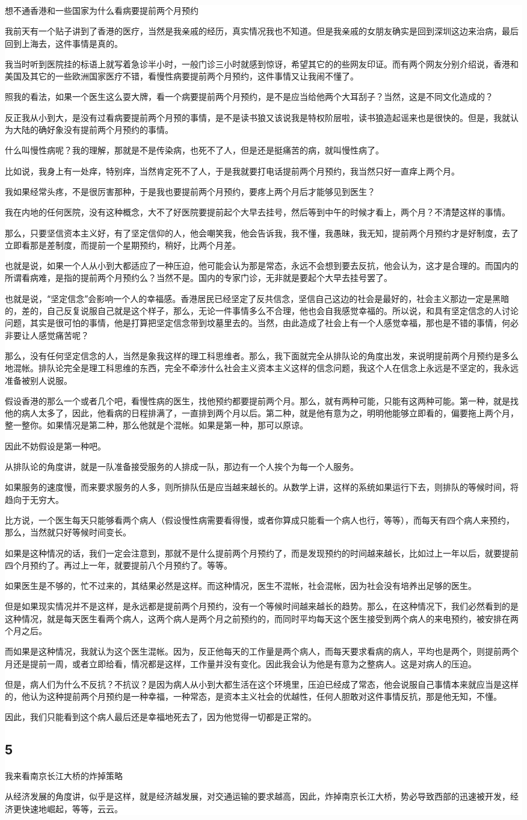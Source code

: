 想不通香港和一些国家为什么看病要提前两个月预约 

我前天有一个贴子讲到了香港的医疗，当然是我亲戚的经历，真实情况我也不知道。但是我亲戚的女朋友确实是回到深圳这边来治病，最后回到上海去，这件事情是真的。 

我当时听到医院挂的标语上就写着急诊半小时，一般门诊三小时就感到惊讶，希望其它的的些网友印证。而有两个网友分别介绍说，香港和美国及其它的一些欧洲国家医疗不错，看慢性病要提前两个月预约，这件事情又让我闹不懂了。 

照我的看法，如果一个医生这么耍大牌，看一个病要提前两个月预约，是不是应当给他两个大耳刮子？当然，这是不同文化造成的？ 

反正我从小到大，是没有过看病要提前两个月预的事情，是不是读书狼又该说我是特权阶层啦，读书狼造起谣来也是很快的。但是，我就认为大陆的确好象没有提前两个月预约的事情。 

什么叫慢性病呢？我的理解，那就是不是传染病，也死不了人，但是还是挺痛苦的病，就叫慢性病了。 

比如说，我身上有一处痒，特别痒，当然肯定死不了人，于是我就要打电话提前两个月预约，我当然只好一直痒上两个月。 

我如果经常头疼，不是很厉害那种，于是我也要提前两个月预约，要疼上两个月后才能够见到医生？ 

我在内地的任何医院，没有这种概念，大不了好医院要提前起个大早去挂号，然后等到中午的时候才看上，两个月？不清楚这样的事情。 

那么，只要坚信资本主义好，有了坚定信仰的人，他会嘲笑我，他会告诉我，我不懂，我愚昧，我无知，提前两个月预约才是好制度，去了立即看那是差制度，而提前一个星期预约，稍好，比两个月差。 

也就是说，如果一个人从小到大都适应了一种压迫，他可能会认为那是常态，永远不会想到要去反抗，他会认为，这才是合理的。而国内的所谓看病难，是指的提前两个月预约么？当然不是。国内的专家门诊，无非就是要起个大早去挂号罢了。 

也就是说，“坚定信念”会影响一个人的幸福感。香港居民已经坚定了反共信念，坚信自己这边的社会是最好的，社会主义那边一定是黑暗的，差的，自己反复说服自己就是这个样子，那么，无论一件事情多么不合理，他也会自我感觉幸福的。所以说，和具有坚定信念的人讨论问题，其实是很可怕的事情，他是打算把坚定信念带到坟墓里去的。当然，由此造成了社会上有一个人感觉幸福，那也是不错的事情，何必非要让人感觉痛苦呢？ 

那么，没有任何坚定信念的人，当然是象我这样的理工科思维者。那么，我下面就完全从排队论的角度出发，来说明提前两个月预约是多么地混帐。排队论完全是理工科思维的东西，完全不牵涉什么社会主义资本主义这样的信念问题，我这个人在信念上永远是不坚定的，我永远准备被别人说服。 

假设香港的那么一个或者几个吧，看慢性病的医生，找他预约都要提前两个月。那么，就有两种可能，只能有这两种可能。第一种，就是找他的病人太多了，因此，他看病的日程排满了，一直排到两个月以后。第二种，就是他有意为之，明明他能够立即看的，偏要拖上两个月，整一整你。如果情况是第二种，那么他就是个混帐。如果是第一种，那可以原谅。 

因此不妨假设是第一种吧。 

从排队论的角度讲，就是一队准备接受服务的人排成一队，那边有一个人挨个为每一个人服务。 

如果服务的速度慢，而来要求服务的人多，则所排队伍是应当越来越长的。从数学上讲，这样的系统如果运行下去，则排队的等候时间，将趋向于无穷大。 

比方说，一个医生每天只能够看两个病人（假设慢性病需要看得慢，或者你算成只能看一个病人也行，等等），而每天有四个病人来预约，那么，当然就只好等候时间变长。 

如果是这种情况的话，我们一定会注意到，那就不是什么提前两个月预约了，而是发现预约的时间越来越长，比如过上一年以后，就要提前四个月预约了。再过上一年，就要提前八个月预约了。等等。 

如果医生是不够的，忙不过来的，其结果必然是这样。而这种情况，医生不混帐，社会混帐，因为社会没有培养出足够的医生。 

但是如果现实情况并不是这样，是永远都是提前两个月预约，没有一个等候时间越来越长的趋势。那么，在这种情况下，我们必然看到的是这种情况，就是每天医生看两个病人，这两个病人是两个月之前预约的，而同时平均每天这个医生接受到两个病人的来电预约，被安排在两个月之后。 

而如果是这种情况，我就认为这个医生混帐。因为，反正他每天的工作量是两个病人，而每天要求看病的病人，平均也是两个，则提前两个月还是提前一周，或者立即给看，情况都是这样，工作量并没有变化。因此我会认为他是有意为之整病人。这是对病人的压迫。 

但是，病人们为什么不反抗？不抗议？是因为病人从小到大都生活在这个环境里，压迫已经成了常态，他会说服自己事情本来就应当是这样的，他认为这种提前两个月预约是一种幸福，一种常态，是资本主义社会的优越性，任何人胆敢对这件事情反抗，那是他无知，不懂。 

因此，我们只能看到这个病人最后还是幸福地死去了，因为他觉得一切都是正常的。 



## 5

我来看南京长江大桥的炸掉策略 

从经济发展的角度讲，似乎是这样，就是经济越发展，对交通运输的要求越高，因此，炸掉南京长江大桥，势必导致西部的迅速被开发，经济更快速地崛起，等等，云云。 
